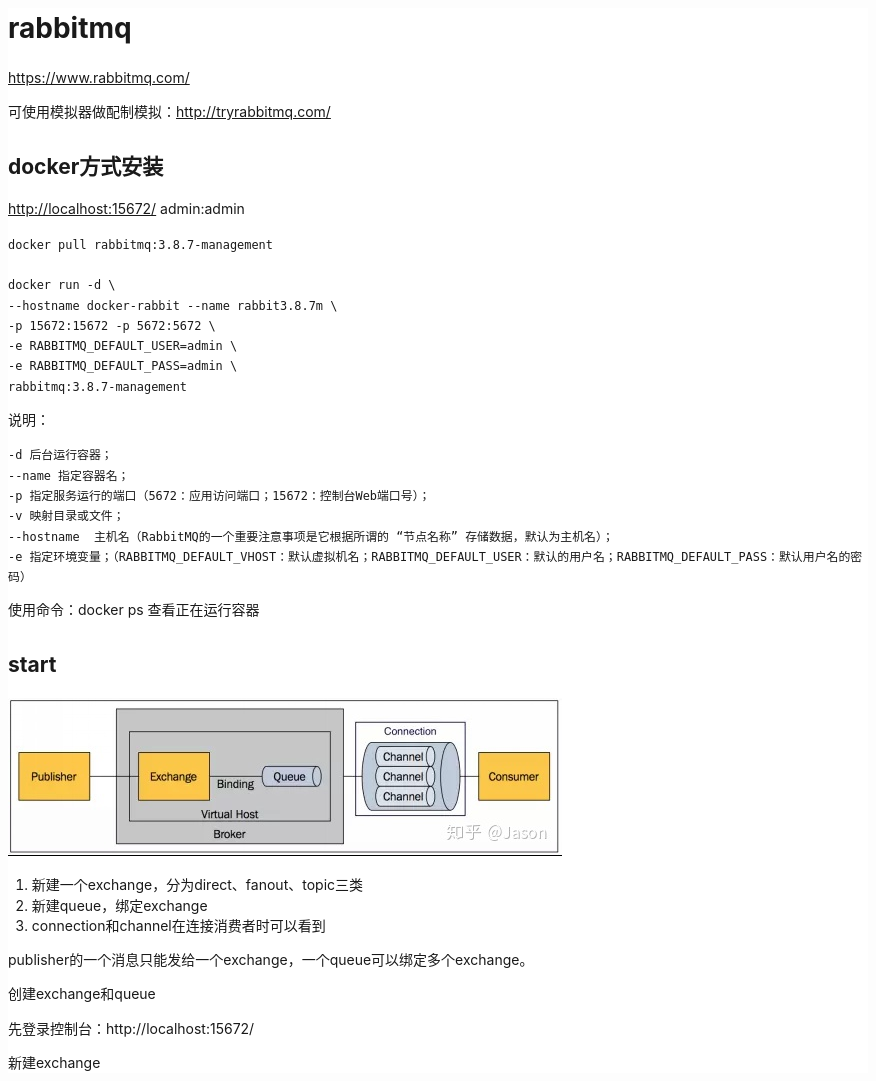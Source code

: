 # rabbitmq

<https://www.rabbitmq.com/>

可使用模拟器做配制模拟：http://tryrabbitmq.com/

## docker方式安装

<http://localhost:15672/> admin:admin

    docker pull rabbitmq:3.8.7-management

    docker run -d \
    --hostname docker-rabbit --name rabbit3.8.7m \
    -p 15672:15672 -p 5672:5672 \
    -e RABBITMQ_DEFAULT_USER=admin \
    -e RABBITMQ_DEFAULT_PASS=admin \
    rabbitmq:3.8.7-management

说明：

    -d 后台运行容器；
    --name 指定容器名；
    -p 指定服务运行的端口（5672：应用访问端口；15672：控制台Web端口号）；
    -v 映射目录或文件；
    --hostname  主机名（RabbitMQ的一个重要注意事项是它根据所谓的 “节点名称” 存储数据，默认为主机名）；
    -e 指定环境变量；（RABBITMQ_DEFAULT_VHOST：默认虚拟机名；RABBITMQ_DEFAULT_USER：默认的用户名；RABBITMQ_DEFAULT_PASS：默认用户名的密码）

使用命令：docker ps 查看正在运行容器

## start

![](assets/1601818022-b08ad7bdc438cda53c9da9ab548b7c4f.jpg)

1.  新建一个exchange，分为direct、fanout、topic三类
2.  新建queue，绑定exchange
3.  connection和channel在连接消费者时可以看到

publisher的一个消息只能发给一个exchange，一个queue可以绑定多个exchange。

创建exchange和queue

先登录控制台：http://localhost:15672/

新建exchange
